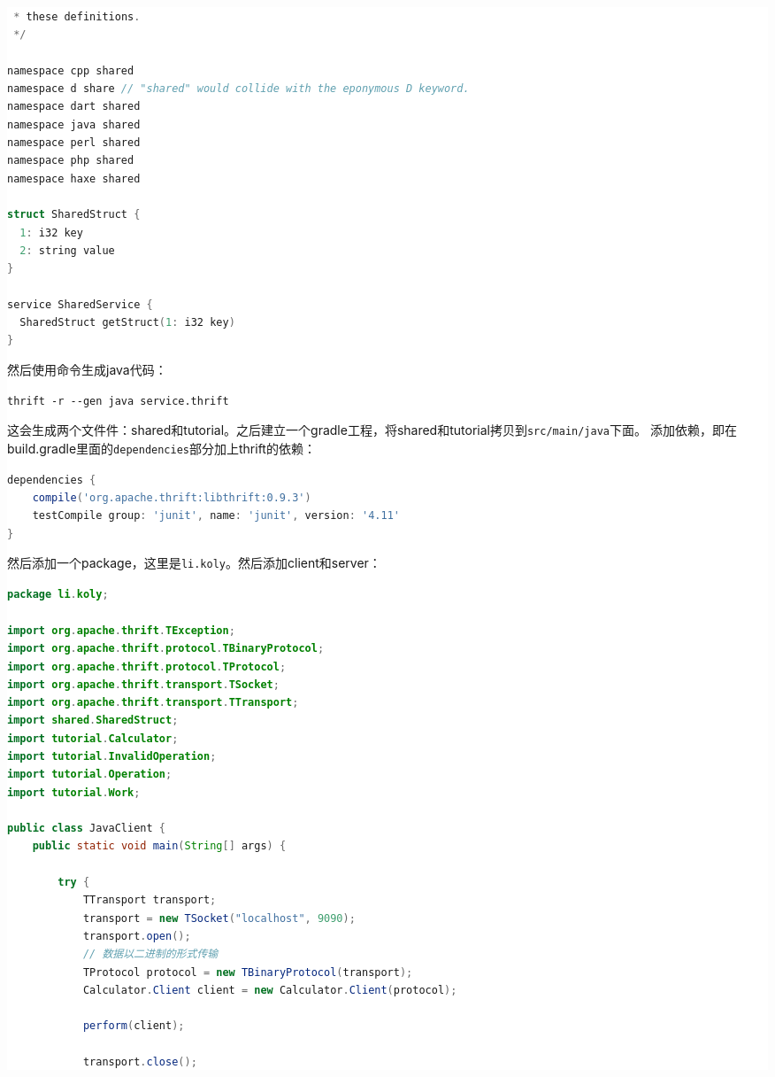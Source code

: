 ```c
 * these definitions.
 */

namespace cpp shared
namespace d share // "shared" would collide with the eponymous D keyword.
namespace dart shared
namespace java shared
namespace perl shared
namespace php shared
namespace haxe shared

struct SharedStruct {
  1: i32 key
  2: string value
}

service SharedService {
  SharedStruct getStruct(1: i32 key)
}

```

然后使用命令生成java代码：
```
thrift -r --gen java service.thrift
```

这会生成两个文件件：shared和tutorial。之后建立一个gradle工程，将shared和tutorial拷贝到`src/main/java`下面。
添加依赖，即在build.gradle里面的`dependencies`部分加上thrift的依赖：
```groovy
dependencies {
    compile('org.apache.thrift:libthrift:0.9.3')
    testCompile group: 'junit', name: 'junit', version: '4.11'
}
```

然后添加一个package，这里是`li.koly`。然后添加client和server：
```java
package li.koly;

import org.apache.thrift.TException;
import org.apache.thrift.protocol.TBinaryProtocol;
import org.apache.thrift.protocol.TProtocol;
import org.apache.thrift.transport.TSocket;
import org.apache.thrift.transport.TTransport;
import shared.SharedStruct;
import tutorial.Calculator;
import tutorial.InvalidOperation;
import tutorial.Operation;
import tutorial.Work;

public class JavaClient {
    public static void main(String[] args) {

        try {
            TTransport transport;
            transport = new TSocket("localhost", 9090);
            transport.open();
            // 数据以二进制的形式传输
            TProtocol protocol = new TBinaryProtocol(transport);
            Calculator.Client client = new Calculator.Client(protocol);

            perform(client);

            transport.close();
```